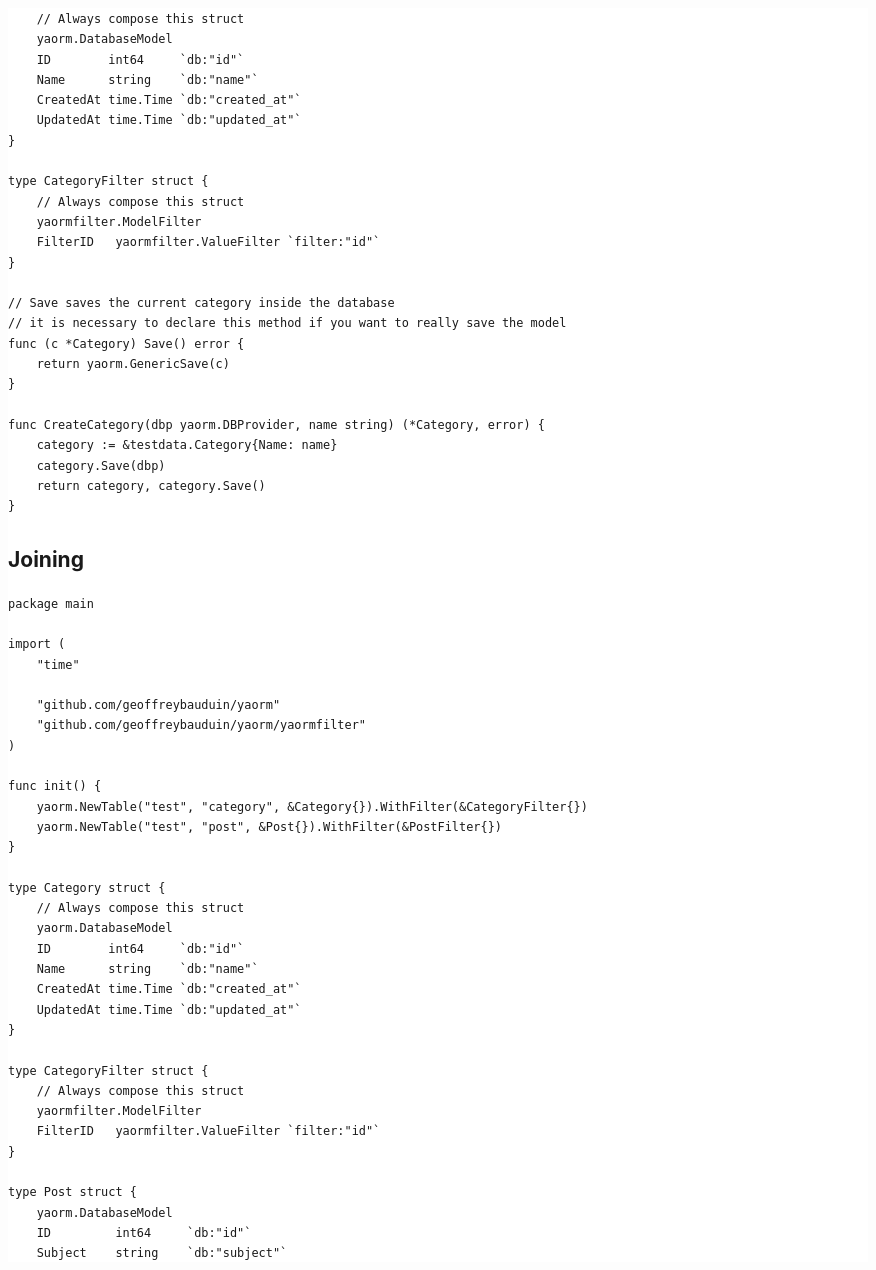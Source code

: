 ```golang
    // Always compose this struct
    yaorm.DatabaseModel
    ID        int64     `db:"id"`
    Name      string    `db:"name"`
    CreatedAt time.Time `db:"created_at"`
    UpdatedAt time.Time `db:"updated_at"`
}

type CategoryFilter struct {
    // Always compose this struct
    yaormfilter.ModelFilter
    FilterID   yaormfilter.ValueFilter `filter:"id"`
}

// Save saves the current category inside the database
// it is necessary to declare this method if you want to really save the model
func (c *Category) Save() error {
    return yaorm.GenericSave(c)
}

func CreateCategory(dbp yaorm.DBProvider, name string) (*Category, error) {
    category := &testdata.Category{Name: name}
    category.Save(dbp)
    return category, category.Save()
}
```

## Joining

```golang
package main

import (
    "time"

    "github.com/geoffreybauduin/yaorm"
    "github.com/geoffreybauduin/yaorm/yaormfilter"
)

func init() {
    yaorm.NewTable("test", "category", &Category{}).WithFilter(&CategoryFilter{})
    yaorm.NewTable("test", "post", &Post{}).WithFilter(&PostFilter{})
}

type Category struct {
    // Always compose this struct
    yaorm.DatabaseModel
    ID        int64     `db:"id"`
    Name      string    `db:"name"`
    CreatedAt time.Time `db:"created_at"`
    UpdatedAt time.Time `db:"updated_at"`
}

type CategoryFilter struct {
    // Always compose this struct
    yaormfilter.ModelFilter
    FilterID   yaormfilter.ValueFilter `filter:"id"`
}

type Post struct {
    yaorm.DatabaseModel
    ID         int64     `db:"id"`
    Subject    string    `db:"subject"`
```
